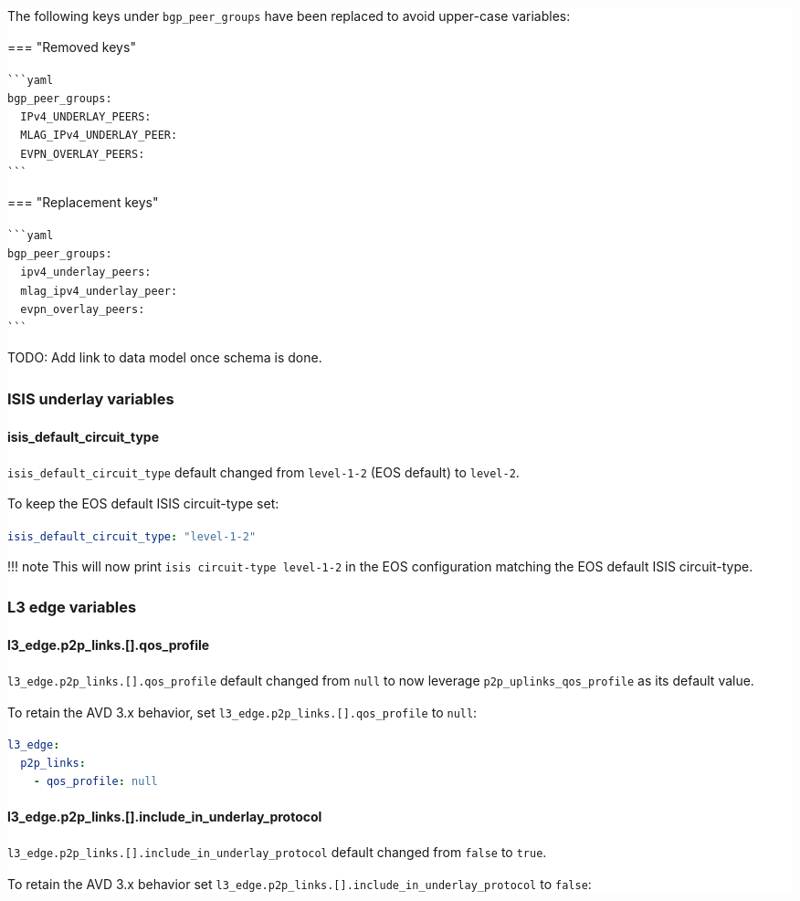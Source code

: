 The following keys under `bgp_peer_groups` have been replaced to avoid upper-case variables:

=== "Removed keys"

    ```yaml
    bgp_peer_groups:
      IPv4_UNDERLAY_PEERS:
      MLAG_IPv4_UNDERLAY_PEER:
      EVPN_OVERLAY_PEERS:
    ```

=== "Replacement keys"

    ```yaml
    bgp_peer_groups:
      ipv4_underlay_peers:
      mlag_ipv4_underlay_peer:
      evpn_overlay_peers:
    ```

TODO: Add link to data model once schema is done.

### ISIS underlay variables

#### isis_default_circuit_type

`isis_default_circuit_type` default changed from `level-1-2` (EOS default) to `level-2`.

To keep the EOS default ISIS circuit-type set:

```yaml
isis_default_circuit_type: "level-1-2"
```

!!! note
    This will now print `isis circuit-type level-1-2` in the EOS configuration matching the EOS default ISIS circuit-type.

### L3 edge variables

#### l3_edge.p2p_links.[].qos_profile

`l3_edge.p2p_links.[].qos_profile` default changed from `null` to now leverage `p2p_uplinks_qos_profile` as its default value.

To retain the AVD 3.x behavior, set `l3_edge.p2p_links.[].qos_profile` to `null`:

```yaml
l3_edge:
  p2p_links:
    - qos_profile: null
```

#### l3_edge.p2p_links.[].include_in_underlay_protocol

`l3_edge.p2p_links.[].include_in_underlay_protocol` default changed from `false` to `true`.

To retain the AVD 3.x behavior set `l3_edge.p2p_links.[].include_in_underlay_protocol` to `false`:

